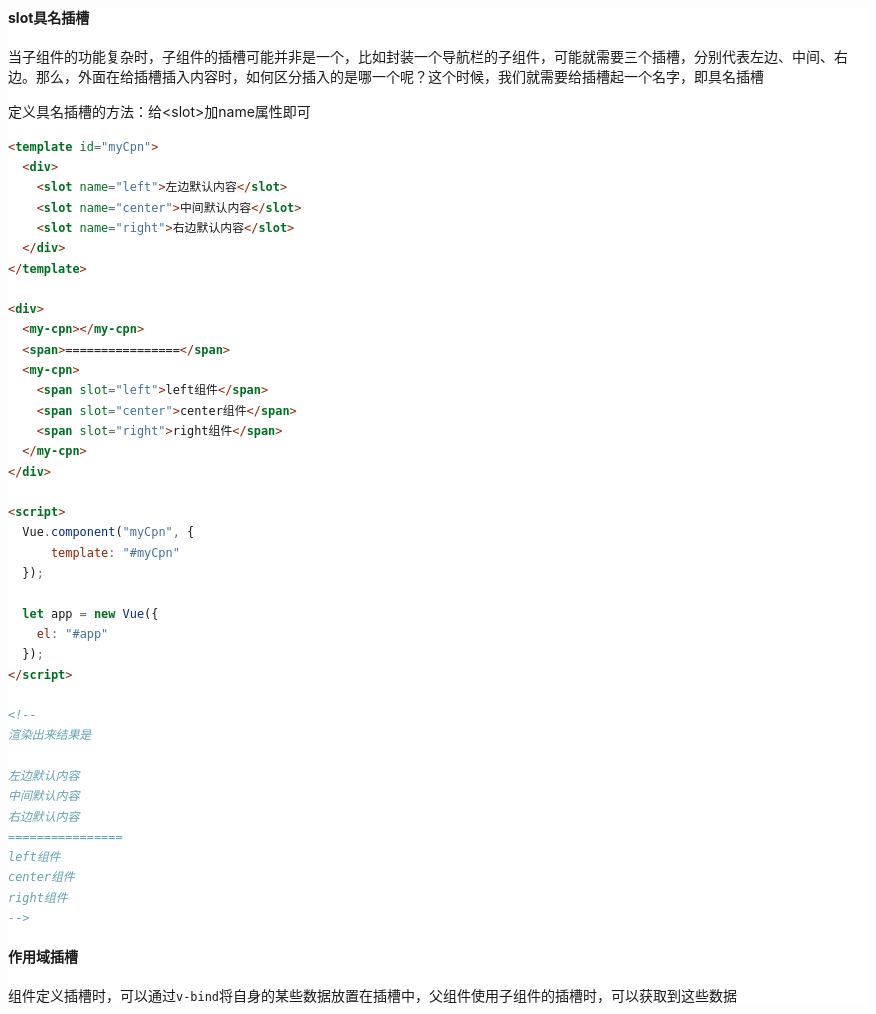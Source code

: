 #### slot具名插槽

当子组件的功能复杂时，子组件的插槽可能并非是一个，比如封装一个导航栏的子组件，可能就需要三个插槽，分别代表左边、中间、右边。那么，外面在给插槽插入内容时，如何区分插入的是哪一个呢？这个时候，我们就需要给插槽起一个名字，即具名插槽

定义具名插槽的方法：给\<slot>加name属性即可

```html
<template id="myCpn">
  <div>
    <slot name="left">左边默认内容</slot>
    <slot name="center">中间默认内容</slot>
    <slot name="right">右边默认内容</slot>
  </div>
</template>

<div>
  <my-cpn></my-cpn>
  <span>================</span>
  <my-cpn>
    <span slot="left">left组件</span>
    <span slot="center">center组件</span>
    <span slot="right">right组件</span>
  </my-cpn>
</div>

<script>
  Vue.component("myCpn", {
      template: "#myCpn"
  });
    
  let app = new Vue({
    el: "#app"
  });
</script>

<!--
渲染出来结果是

左边默认内容
中间默认内容
右边默认内容
================
left组件
center组件
right组件
-->
```

#### 作用域插槽

组件定义插槽时，可以通过`v-bind`将自身的某些数据放置在插槽中，父组件使用子组件的插槽时，可以获取到这些数据
